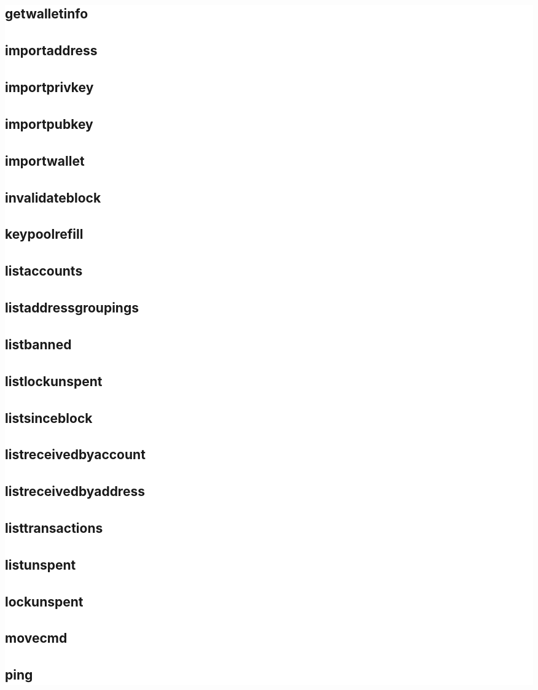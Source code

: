 getwalletinfo
-------------

importaddress
-------------

importprivkey
-------------

importpubkey
------------

importwallet
------------

invalidateblock
---------------

keypoolrefill
-------------

listaccounts
------------

listaddressgroupings
--------------------

listbanned
----------

listlockunspent
---------------

listsinceblock
--------------

listreceivedbyaccount
---------------------

listreceivedbyaddress
---------------------

listtransactions
----------------

listunspent
-----------

lockunspent
-----------

movecmd
-------

ping
----
